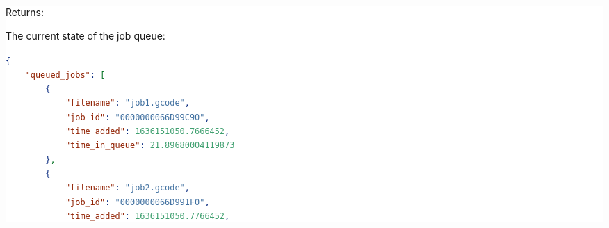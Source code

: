 Returns:

The current state of the job queue:

```json
{
    "queued_jobs": [
        {
            "filename": "job1.gcode",
            "job_id": "0000000066D99C90",
            "time_added": 1636151050.7666452,
            "time_in_queue": 21.89680004119873
        },
        {
            "filename": "job2.gcode",
            "job_id": "0000000066D991F0",
            "time_added": 1636151050.7766452,

